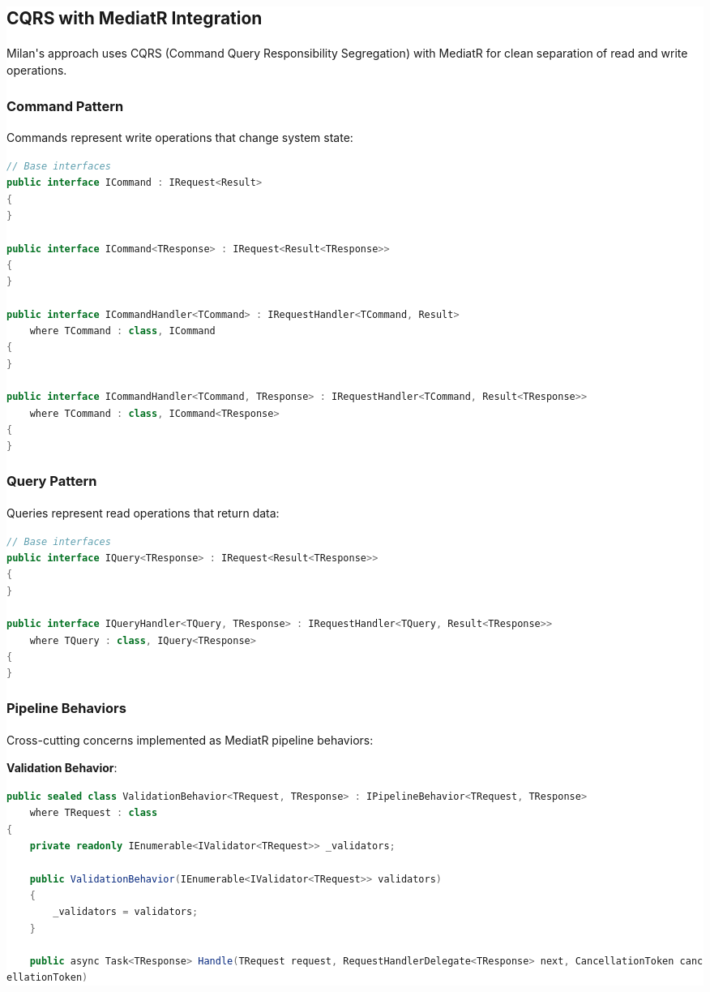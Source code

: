 ## CQRS with MediatR Integration

Milan's approach uses CQRS (Command Query Responsibility Segregation) with MediatR for clean separation of read and write operations.

### Command Pattern

Commands represent write operations that change system state:

```csharp
// Base interfaces
public interface ICommand : IRequest<Result>
{
}

public interface ICommand<TResponse> : IRequest<Result<TResponse>>
{
}

public interface ICommandHandler<TCommand> : IRequestHandler<TCommand, Result>
    where TCommand : class, ICommand
{
}

public interface ICommandHandler<TCommand, TResponse> : IRequestHandler<TCommand, Result<TResponse>>
    where TCommand : class, ICommand<TResponse>
{
}
```

### Query Pattern

Queries represent read operations that return data:

```csharp
// Base interfaces
public interface IQuery<TResponse> : IRequest<Result<TResponse>>
{
}

public interface IQueryHandler<TQuery, TResponse> : IRequestHandler<TQuery, Result<TResponse>>
    where TQuery : class, IQuery<TResponse>
{
}
```

### Pipeline Behaviors

Cross-cutting concerns implemented as MediatR pipeline behaviors:

**Validation Behavior**:
```csharp
public sealed class ValidationBehavior<TRequest, TResponse> : IPipelineBehavior<TRequest, TResponse>
    where TRequest : class
{
    private readonly IEnumerable<IValidator<TRequest>> _validators;

    public ValidationBehavior(IEnumerable<IValidator<TRequest>> validators)
    {
        _validators = validators;
    }

    public async Task<TResponse> Handle(TRequest request, RequestHandlerDelegate<TResponse> next, CancellationToken cancellationToken)
```